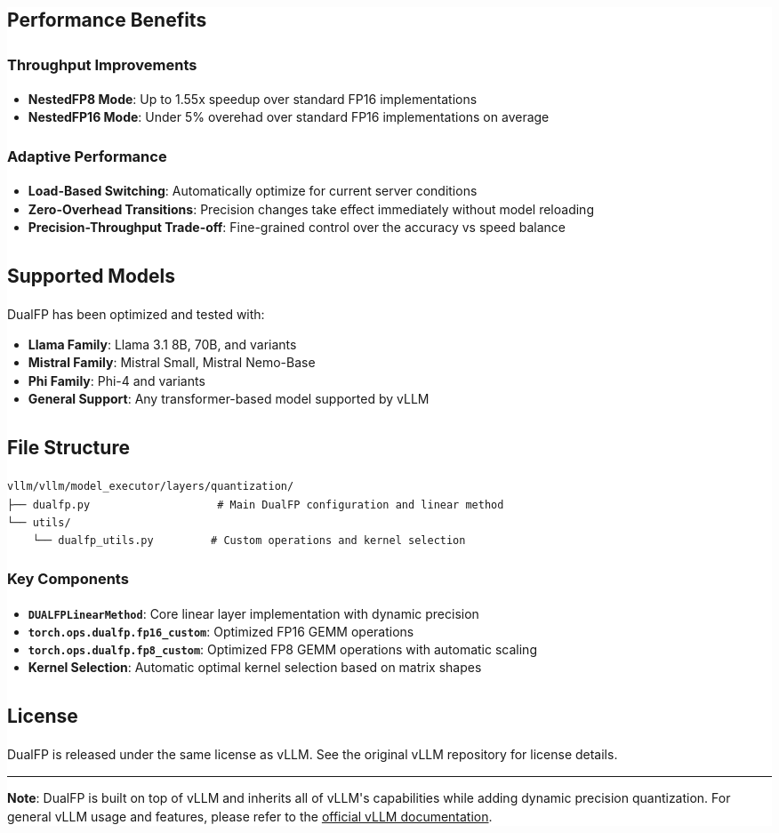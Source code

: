 
## Performance Benefits

### Throughput Improvements
- **NestedFP8 Mode**: Up to 1.55x speedup over standard FP16 implementations
- **NestedFP16 Mode**: Under 5% overehad over standard FP16 implementations on average

### Adaptive Performance
- **Load-Based Switching**: Automatically optimize for current server conditions
- **Zero-Overhead Transitions**: Precision changes take effect immediately without model reloading
- **Precision-Throughput Trade-off**: Fine-grained control over the accuracy vs speed balance

## Supported Models

DualFP has been optimized and tested with:

- **Llama Family**: Llama 3.1 8B, 70B, and variants
- **Mistral Family**: Mistral Small, Mistral Nemo-Base  
- **Phi Family**: Phi-4 and variants
- **General Support**: Any transformer-based model supported by vLLM

## File Structure

```
vllm/vllm/model_executor/layers/quantization/
├── dualfp.py                    # Main DualFP configuration and linear method
└── utils/
    └── dualfp_utils.py         # Custom operations and kernel selection
```

### Key Components

- **`DUALFPLinearMethod`**: Core linear layer implementation with dynamic precision
- **`torch.ops.dualfp.fp16_custom`**: Optimized FP16 GEMM operations
- **`torch.ops.dualfp.fp8_custom`**: Optimized FP8 GEMM operations with automatic scaling
- **Kernel Selection**: Automatic optimal kernel selection based on matrix shapes


## License

DualFP is released under the same license as vLLM. See the original vLLM repository for license details.

---

**Note**: DualFP is built on top of vLLM and inherits all of vLLM's capabilities while adding dynamic precision quantization. For general vLLM usage and features, please refer to the [official vLLM documentation](https://docs.vllm.ai).